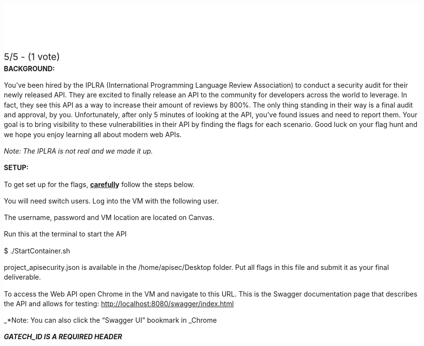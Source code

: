 
<div class="kksr-icon" style="width: 24px; height: 24px;"></div>
        </div>
            <div class="kksr-star" style="padding-right: 4px">
            

<div class="kksr-icon" style="width: 24px; height: 24px;"></div>
        </div>
            <div class="kksr-star" style="padding-right: 4px">
            

<div class="kksr-icon" style="width: 24px; height: 24px;"></div>
        </div>
            <div class="kksr-star" style="padding-right: 4px">
            

<div class="kksr-icon" style="width: 24px; height: 24px;"></div>
        </div>
    </div>
</div>
                

<div class="kksr-legend" style="font-size: 19.2px;">
            5/5 - (1 vote)    </div>
    </div>
<strong>BACKGROUND:</strong>

You’ve been hired by the IPLRA (International Programming Language Review Association) to conduct a security audit for their newly released API. They are excited to finally release an API to the community for developers across the world to leverage. In fact, they see this API as a way to increase their amount of reviews by 800%. The only thing standing in their way is a final audit and approval, by you. Unfortunately, after only 5 minutes of looking at the API, you’ve found issues and need to report them. Your goal is to bring visibility to these vulnerabilities in their API by finding the flags for each scenario. Good luck on your flag hunt and we hope you enjoy learning all about modern web APIs.

<em>Note: The IPLRA is not real and we made it up.</em>

<strong>SETUP:</strong>

To get set up for the flags, <strong><u>carefull</u>y</strong> follow the steps below.

You will need switch users. Log into the VM with the following user.

The username, password and VM location are located on Canvas.

Run this at the terminal to start the API

$ ./StartContainer.sh

project_apisecurity.json is available in the /home/apisec/Desktop folder. Put all flags in this file and submit it as your final deliverable.

To access the Web API open Chrome in the VM and navigate to this URL. This is the Swagger documentation page that describes the API and allows for testing: <a href="http://localhost:8080/swagger/index.html">http://localhost:8080/swa</a><a href="http://localhost:8080/swagger/index.html">gg</a><a href="http://localhost:8080/swagger/index.html">er/index.html</a>

_*Note: You can also click the “Swagger UI” bookmark in _Chrome

<strong>******</strong><em>GATECH_ID IS A REQUIRED HEADER</em><strong>****</strong><em>**</em>
